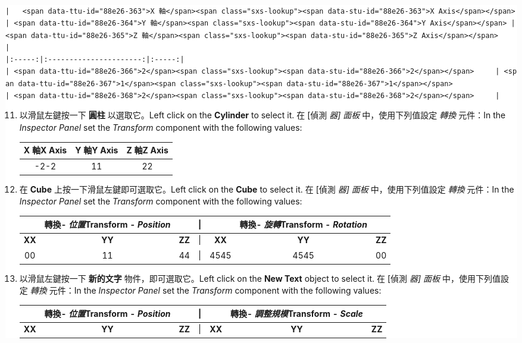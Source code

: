     |   <span data-ttu-id="88e26-363">X 軸</span><span class="sxs-lookup"><span data-stu-id="88e26-363">X Axis</span></span>    | <span data-ttu-id="88e26-364">Y 軸</span><span class="sxs-lookup"><span data-stu-id="88e26-364">Y Axis</span></span> |   <span data-ttu-id="88e26-365">Z 軸</span><span class="sxs-lookup"><span data-stu-id="88e26-365">Z Axis</span></span>    |
    |:-----:|:----------------------:|:-----:|
    | <span data-ttu-id="88e26-366">2</span><span class="sxs-lookup"><span data-stu-id="88e26-366">2</span></span>     | <span data-ttu-id="88e26-367">1</span><span class="sxs-lookup"><span data-stu-id="88e26-367">1</span></span>                      | <span data-ttu-id="88e26-368">2</span><span class="sxs-lookup"><span data-stu-id="88e26-368">2</span></span>     |

11. <span data-ttu-id="88e26-369">以滑鼠左鍵按一下 **圓柱** 以選取它。</span><span class="sxs-lookup"><span data-stu-id="88e26-369">Left click on the **Cylinder** to select it.</span></span> <span data-ttu-id="88e26-370">在 [偵測 *器] 面板* 中，使用下列值設定 *轉換* 元件：</span><span class="sxs-lookup"><span data-stu-id="88e26-370">In the *Inspector Panel* set the *Transform* component with the following values:</span></span>

    |   <span data-ttu-id="88e26-371">X 軸</span><span class="sxs-lookup"><span data-stu-id="88e26-371">X Axis</span></span>    | <span data-ttu-id="88e26-372">Y 軸</span><span class="sxs-lookup"><span data-stu-id="88e26-372">Y Axis</span></span> |   <span data-ttu-id="88e26-373">Z 軸</span><span class="sxs-lookup"><span data-stu-id="88e26-373">Z Axis</span></span>    |
    |:-----:|:----------------------:|:-----:|
    | <span data-ttu-id="88e26-374">-2</span><span class="sxs-lookup"><span data-stu-id="88e26-374">-2</span></span>    | <span data-ttu-id="88e26-375">1</span><span class="sxs-lookup"><span data-stu-id="88e26-375">1</span></span>                      | <span data-ttu-id="88e26-376">2</span><span class="sxs-lookup"><span data-stu-id="88e26-376">2</span></span>     |

12. <span data-ttu-id="88e26-377">在 **Cube** 上按一下滑鼠左鍵即可選取它。</span><span class="sxs-lookup"><span data-stu-id="88e26-377">Left click on the **Cube** to select it.</span></span> <span data-ttu-id="88e26-378">在 [偵測 *器] 面板* 中，使用下列值設定 *轉換* 元件：</span><span class="sxs-lookup"><span data-stu-id="88e26-378">In the *Inspector Panel* set the *Transform* component with the following values:</span></span>

    |        | <span data-ttu-id="88e26-379">轉換- *位置*</span><span class="sxs-lookup"><span data-stu-id="88e26-379">Transform - *Position*</span></span> |       |  \| |       | <span data-ttu-id="88e26-380">轉換- *旋轉*</span><span class="sxs-lookup"><span data-stu-id="88e26-380">Transform - *Rotation*</span></span> |       |
    |:------:|:----------------------:|:-----:|:---:|:-----:|:----------------------:|:-----:|
    | <span data-ttu-id="88e26-381">**X**</span><span class="sxs-lookup"><span data-stu-id="88e26-381">**X**</span></span> | <span data-ttu-id="88e26-382">**Y**</span><span class="sxs-lookup"><span data-stu-id="88e26-382">**Y**</span></span>                   | <span data-ttu-id="88e26-383">**Z**</span><span class="sxs-lookup"><span data-stu-id="88e26-383">**Z**</span></span> |  \| | <span data-ttu-id="88e26-384">**X**</span><span class="sxs-lookup"><span data-stu-id="88e26-384">**X**</span></span> | <span data-ttu-id="88e26-385">**Y**</span><span class="sxs-lookup"><span data-stu-id="88e26-385">**Y**</span></span>                  | <span data-ttu-id="88e26-386">**Z**</span><span class="sxs-lookup"><span data-stu-id="88e26-386">**Z**</span></span> |
    | <span data-ttu-id="88e26-387">0</span><span class="sxs-lookup"><span data-stu-id="88e26-387">0</span></span>     | <span data-ttu-id="88e26-388">1</span><span class="sxs-lookup"><span data-stu-id="88e26-388">1</span></span>                       | <span data-ttu-id="88e26-389">4</span><span class="sxs-lookup"><span data-stu-id="88e26-389">4</span></span>     |  \| | <span data-ttu-id="88e26-390">45</span><span class="sxs-lookup"><span data-stu-id="88e26-390">45</span></span>    | <span data-ttu-id="88e26-391">45</span><span class="sxs-lookup"><span data-stu-id="88e26-391">45</span></span>                     | <span data-ttu-id="88e26-392">0</span><span class="sxs-lookup"><span data-stu-id="88e26-392">0</span></span>     | 

13. <span data-ttu-id="88e26-393">以滑鼠左鍵按一下 **新的文字** 物件，即可選取它。</span><span class="sxs-lookup"><span data-stu-id="88e26-393">Left click on the **New Text** object to select it.</span></span> <span data-ttu-id="88e26-394">在 [偵測 *器] 面板* 中，使用下列值設定 *轉換* 元件：</span><span class="sxs-lookup"><span data-stu-id="88e26-394">In the *Inspector Panel* set the *Transform* component with the following values:</span></span>

    |       | <span data-ttu-id="88e26-395">轉換- *位置*</span><span class="sxs-lookup"><span data-stu-id="88e26-395">Transform - *Position*</span></span> |       |  \| |       | <span data-ttu-id="88e26-396">轉換- *調整規模*</span><span class="sxs-lookup"><span data-stu-id="88e26-396">Transform - *Scale*</span></span> |       |
    |:-----:|:----------------------:|:-----:|:---:|:-----:|:-------------------:|:-----:|
    | <span data-ttu-id="88e26-397">**X**</span><span class="sxs-lookup"><span data-stu-id="88e26-397">**X**</span></span> | <span data-ttu-id="88e26-398">**Y**</span><span class="sxs-lookup"><span data-stu-id="88e26-398">**Y**</span></span>                  | <span data-ttu-id="88e26-399">**Z**</span><span class="sxs-lookup"><span data-stu-id="88e26-399">**Z**</span></span> |  \| | <span data-ttu-id="88e26-400">**X**</span><span class="sxs-lookup"><span data-stu-id="88e26-400">**X**</span></span> | <span data-ttu-id="88e26-401">**Y**</span><span class="sxs-lookup"><span data-stu-id="88e26-401">**Y**</span></span>               | <span data-ttu-id="88e26-402">**Z**</span><span class="sxs-lookup"><span data-stu-id="88e26-402">**Z**</span></span> |